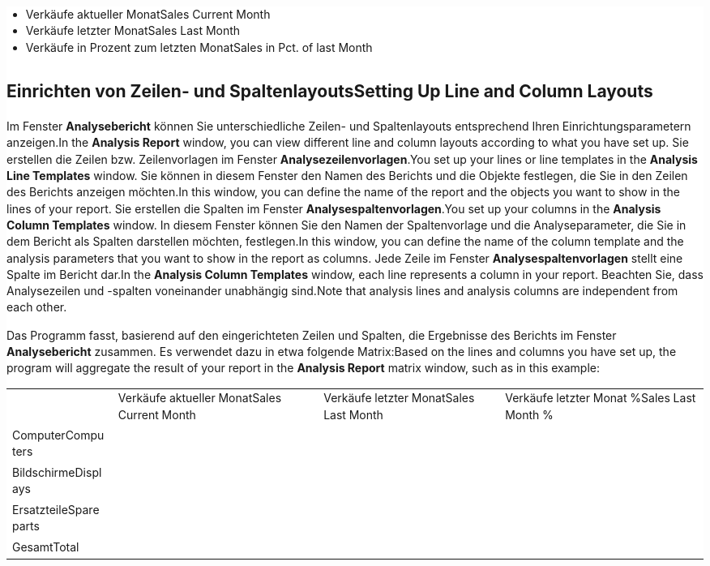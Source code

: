 - <span data-ttu-id="5c77c-121">Verkäufe aktueller Monat</span><span class="sxs-lookup"><span data-stu-id="5c77c-121">Sales Current Month</span></span>  
- <span data-ttu-id="5c77c-122">Verkäufe letzter Monat</span><span class="sxs-lookup"><span data-stu-id="5c77c-122">Sales Last Month</span></span>  
- <span data-ttu-id="5c77c-123">Verkäufe in Prozent zum letzten Monat</span><span class="sxs-lookup"><span data-stu-id="5c77c-123">Sales in Pct. of last Month</span></span>  

## <a name="setting-up-line-and-column-layouts"></a><span data-ttu-id="5c77c-124">Einrichten von Zeilen- und Spaltenlayouts</span><span class="sxs-lookup"><span data-stu-id="5c77c-124">Setting Up Line and Column Layouts</span></span>  
 <span data-ttu-id="5c77c-125">Im Fenster **Analysebericht** können Sie unterschiedliche Zeilen- und Spaltenlayouts entsprechend Ihren Einrichtungsparametern anzeigen.</span><span class="sxs-lookup"><span data-stu-id="5c77c-125">In the **Analysis Report** window, you can view different line and column layouts according to what you have set up.</span></span> <span data-ttu-id="5c77c-126">Sie erstellen die Zeilen bzw. Zeilenvorlagen im Fenster **Analysezeilenvorlagen**.</span><span class="sxs-lookup"><span data-stu-id="5c77c-126">You set up your lines or line templates in the **Analysis Line Templates** window.</span></span> <span data-ttu-id="5c77c-127">Sie können in diesem Fenster den Namen des Berichts und die Objekte festlegen, die Sie in den Zeilen des Berichts anzeigen möchten.</span><span class="sxs-lookup"><span data-stu-id="5c77c-127">In this window, you can define the name of the report and the objects you want to show in the lines of your report.</span></span> <span data-ttu-id="5c77c-128">Sie erstellen die Spalten im Fenster **Analysespaltenvorlagen**.</span><span class="sxs-lookup"><span data-stu-id="5c77c-128">You set up your columns in the **Analysis Column Templates** window.</span></span> <span data-ttu-id="5c77c-129">In diesem Fenster können Sie den Namen der Spaltenvorlage und die Analyseparameter, die Sie in dem Bericht als Spalten darstellen möchten, festlegen.</span><span class="sxs-lookup"><span data-stu-id="5c77c-129">In this window, you can define the name of the column template and the analysis parameters that you want to show in the report as columns.</span></span> <span data-ttu-id="5c77c-130">Jede Zeile im Fenster **Analysespaltenvorlagen** stellt eine Spalte im Bericht dar.</span><span class="sxs-lookup"><span data-stu-id="5c77c-130">In the **Analysis Column Templates** window, each line represents a column in your report.</span></span> <span data-ttu-id="5c77c-131">Beachten Sie, dass Analysezeilen und -spalten voneinander unabhängig sind.</span><span class="sxs-lookup"><span data-stu-id="5c77c-131">Note that analysis lines and analysis columns are independent from each other.</span></span>  

<span data-ttu-id="5c77c-132">Das Programm fasst, basierend auf den eingerichteten Zeilen und Spalten, die Ergebnisse des Berichts im Fenster **Analysebericht** zusammen. Es verwendet dazu in etwa folgende Matrix:</span><span class="sxs-lookup"><span data-stu-id="5c77c-132">Based on the lines and columns you have set up, the program will aggregate the result of your report in the **Analysis Report** matrix window, such as in this example:</span></span>  

|||||  
|-|-|-|-|  
||<span data-ttu-id="5c77c-133">Verkäufe aktueller Monat</span><span class="sxs-lookup"><span data-stu-id="5c77c-133">Sales Current Month</span></span>|<span data-ttu-id="5c77c-134">Verkäufe letzter Monat</span><span class="sxs-lookup"><span data-stu-id="5c77c-134">Sales Last Month</span></span>|<span data-ttu-id="5c77c-135">Verkäufe letzter Monat %</span><span class="sxs-lookup"><span data-stu-id="5c77c-135">Sales Last Month %</span></span>|  
|<span data-ttu-id="5c77c-136">Computer</span><span class="sxs-lookup"><span data-stu-id="5c77c-136">Computers</span></span>||||  
|<span data-ttu-id="5c77c-137">Bildschirme</span><span class="sxs-lookup"><span data-stu-id="5c77c-137">Displays</span></span>||||  
|<span data-ttu-id="5c77c-138">Ersatzteile</span><span class="sxs-lookup"><span data-stu-id="5c77c-138">Spare parts</span></span>||||  
|<span data-ttu-id="5c77c-139">Gesamt</span><span class="sxs-lookup"><span data-stu-id="5c77c-139">Total</span></span>||||  
